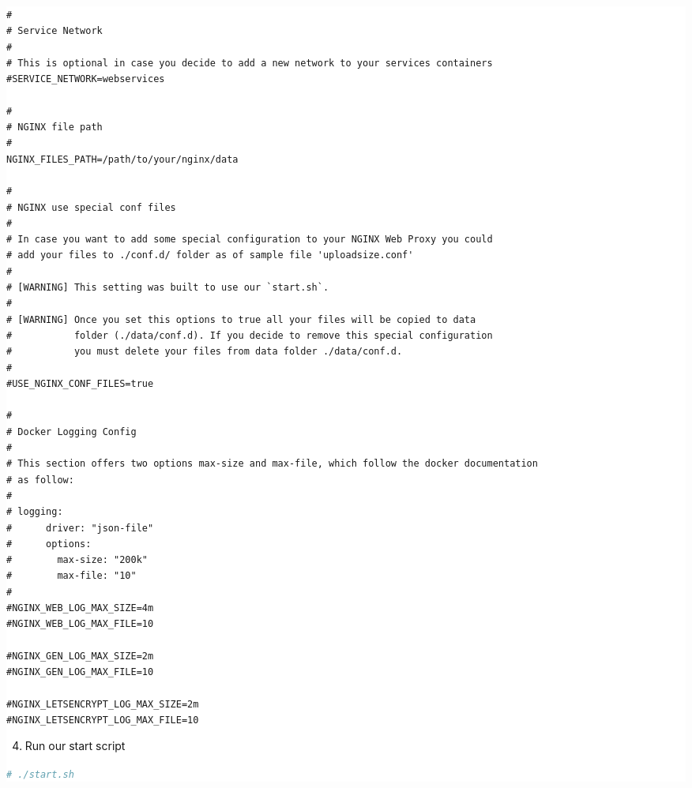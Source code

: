 ```
#
# Service Network
#
# This is optional in case you decide to add a new network to your services containers
#SERVICE_NETWORK=webservices

#
# NGINX file path
#
NGINX_FILES_PATH=/path/to/your/nginx/data

#
# NGINX use special conf files
#
# In case you want to add some special configuration to your NGINX Web Proxy you could
# add your files to ./conf.d/ folder as of sample file 'uploadsize.conf'
#
# [WARNING] This setting was built to use our `start.sh`.
#
# [WARNING] Once you set this options to true all your files will be copied to data
#           folder (./data/conf.d). If you decide to remove this special configuration
#           you must delete your files from data folder ./data/conf.d.
#
#USE_NGINX_CONF_FILES=true

#
# Docker Logging Config
#
# This section offers two options max-size and max-file, which follow the docker documentation
# as follow:
#
# logging:
#      driver: "json-file"
#      options:
#        max-size: "200k"
#        max-file: "10"
#
#NGINX_WEB_LOG_MAX_SIZE=4m
#NGINX_WEB_LOG_MAX_FILE=10

#NGINX_GEN_LOG_MAX_SIZE=2m
#NGINX_GEN_LOG_MAX_FILE=10

#NGINX_LETSENCRYPT_LOG_MAX_SIZE=2m
#NGINX_LETSENCRYPT_LOG_MAX_FILE=10
```

4. Run our start script

```bash
# ./start.sh
```
